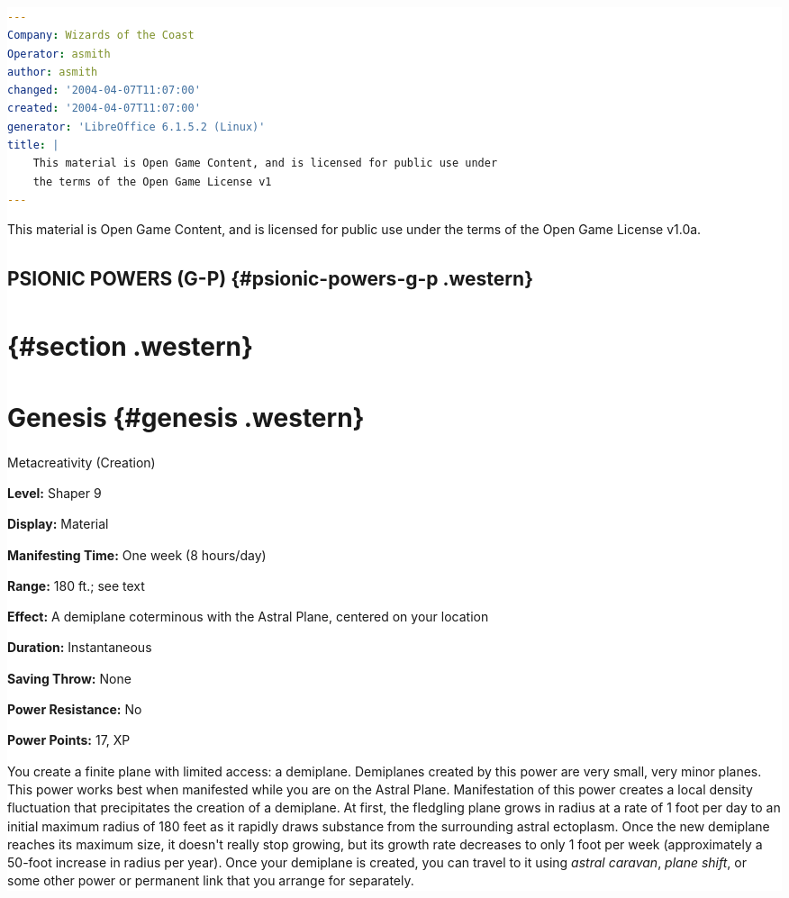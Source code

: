 ```yaml
---
Company: Wizards of the Coast
Operator: asmith
author: asmith
changed: '2004-04-07T11:07:00'
created: '2004-04-07T11:07:00'
generator: 'LibreOffice 6.1.5.2 (Linux)'
title: |
    This material is Open Game Content, and is licensed for public use under
    the terms of the Open Game License v1
---
```


This material is Open Game Content, and is licensed for public use under
the terms of the Open Game License v1.0a.

PSIONIC POWERS (G-P) {#psionic-powers-g-p .western}
--------------------

  {#section .western}
=

Genesis {#genesis .western}
=======

Metacreativity (Creation)

**Level:** Shaper 9

**Display:** Material

**Manifesting Time:** One week (8 hours/day)

**Range:** 180 ft.; see text

**Effect:** A demiplane coterminous with the Astral Plane, centered on
your location

**Duration:** Instantaneous

**Saving Throw:** None

**Power Resistance:** No

**Power Points:** 17, XP

You create a finite plane with limited access: a demiplane. Demiplanes
created by this power are very small, very minor planes. This power
works best when manifested while you are on the Astral Plane.
Manifestation of this power creates a local density fluctuation that
precipitates the creation of a demiplane. At first, the fledgling plane
grows in radius at a rate of 1 foot per day to an initial maximum radius
of 180 feet as it rapidly draws substance from the surrounding astral
ectoplasm. Once the new demiplane reaches its maximum size, it doesn't
really stop growing, but its growth rate decreases to only 1 foot per
week (approximately a 50-foot increase in radius per year). Once your
demiplane is created, you can travel to it using *astral caravan*,
*plane shift*, or some other power or permanent link that you arrange
for separately.
